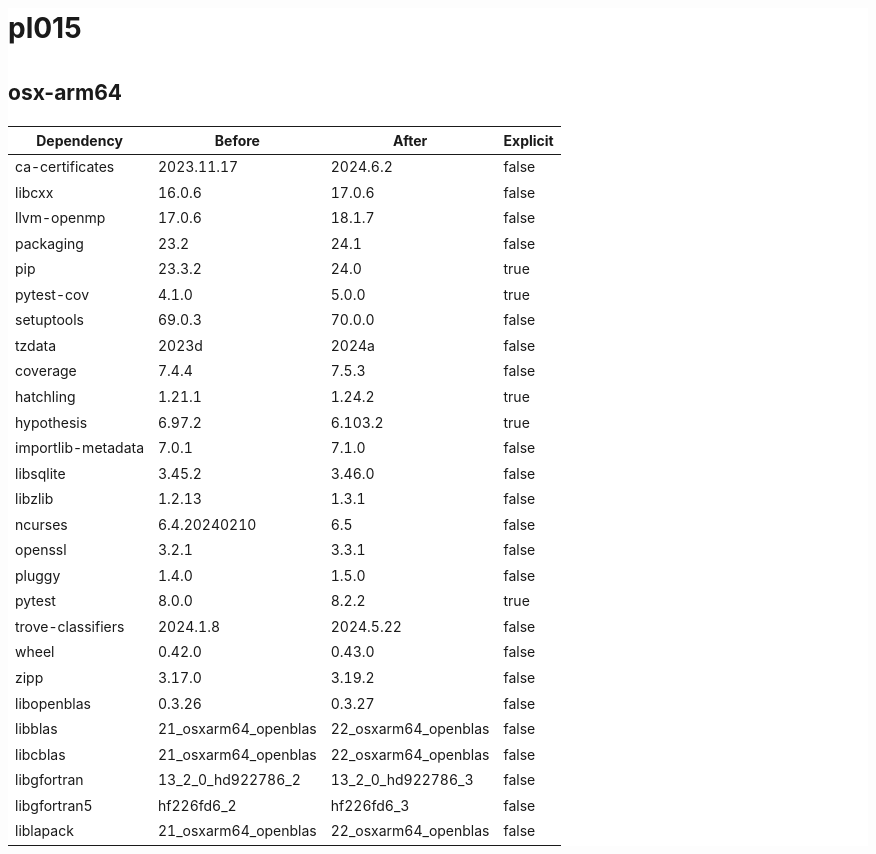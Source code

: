 # pl015

## osx-arm64

| Dependency | Before | After | Explicit |
| - | - | - | - |
| ca-certificates | 2023.11.17 | 2024.6.2 | false |
| libcxx | 16.0.6 | 17.0.6 | false |
| llvm-openmp | 17.0.6 | 18.1.7 | false |
| packaging | 23.2 | 24.1 | false |
| pip | 23.3.2 | 24.0 | true |
| pytest-cov | 4.1.0 | 5.0.0 | true |
| setuptools | 69.0.3 | 70.0.0 | false |
| tzdata | 2023d | 2024a | false |
| coverage | 7.4.4 | 7.5.3 | false |
| hatchling | 1.21.1 | 1.24.2 | true |
| hypothesis | 6.97.2 | 6.103.2 | true |
| importlib-metadata | 7.0.1 | 7.1.0 | false |
| libsqlite | 3.45.2 | 3.46.0 | false |
| libzlib | 1.2.13 | 1.3.1 | false |
| ncurses | 6.4.20240210 | 6.5 | false |
| openssl | 3.2.1 | 3.3.1 | false |
| pluggy | 1.4.0 | 1.5.0 | false |
| pytest | 8.0.0 | 8.2.2 | true |
| trove-classifiers | 2024.1.8 | 2024.5.22 | false |
| wheel | 0.42.0 | 0.43.0 | false |
| zipp | 3.17.0 | 3.19.2 | false |
| libopenblas | 0.3.26 | 0.3.27 | false |
| libblas | 21_osxarm64_openblas | 22_osxarm64_openblas | false |
| libcblas | 21_osxarm64_openblas | 22_osxarm64_openblas | false |
| libgfortran | 13_2_0_hd922786_2 | 13_2_0_hd922786_3 | false |
| libgfortran5 | hf226fd6_2 | hf226fd6_3 | false |
| liblapack | 21_osxarm64_openblas | 22_osxarm64_openblas | false |
